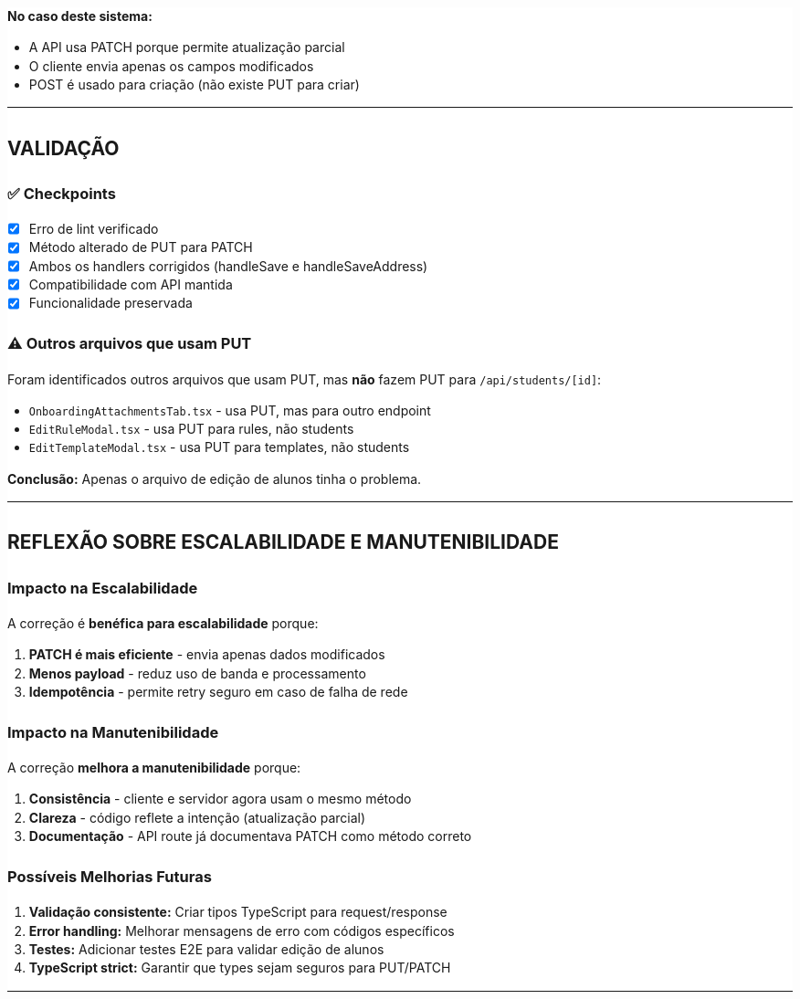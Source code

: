 **No caso deste sistema:**
- A API usa PATCH porque permite atualização parcial
- O cliente envia apenas os campos modificados
- POST é usado para criação (não existe PUT para criar)

---

## VALIDAÇÃO

### ✅ Checkpoints

- [x] Erro de lint verificado
- [x] Método alterado de PUT para PATCH
- [x] Ambos os handlers corrigidos (handleSave e handleSaveAddress)
- [x] Compatibilidade com API mantida
- [x] Funcionalidade preservada

### ⚠️ Outros arquivos que usam PUT

Foram identificados outros arquivos que usam PUT, mas **não** fazem PUT para `/api/students/[id]`:
- `OnboardingAttachmentsTab.tsx` - usa PUT, mas para outro endpoint
- `EditRuleModal.tsx` - usa PUT para rules, não students
- `EditTemplateModal.tsx` - usa PUT para templates, não students

**Conclusão:** Apenas o arquivo de edição de alunos tinha o problema.

---

## REFLEXÃO SOBRE ESCALABILIDADE E MANUTENIBILIDADE

### Impacto na Escalabilidade

A correção é **benéfica para escalabilidade** porque:
1. **PATCH é mais eficiente** - envia apenas dados modificados
2. **Menos payload** - reduz uso de banda e processamento
3. **Idempotência** - permite retry seguro em caso de falha de rede

### Impacto na Manutenibilidade

A correção **melhora a manutenibilidade** porque:
1. **Consistência** - cliente e servidor agora usam o mesmo método
2. **Clareza** - código reflete a intenção (atualização parcial)
3. **Documentação** - API route já documentava PATCH como método correto

### Possíveis Melhorias Futuras

1. **Validação consistente:** Criar tipos TypeScript para request/response
2. **Error handling:** Melhorar mensagens de erro com códigos específicos
3. **Testes:** Adicionar testes E2E para validar edição de alunos
4. **TypeScript strict:** Garantir que types sejam seguros para PUT/PATCH

---
